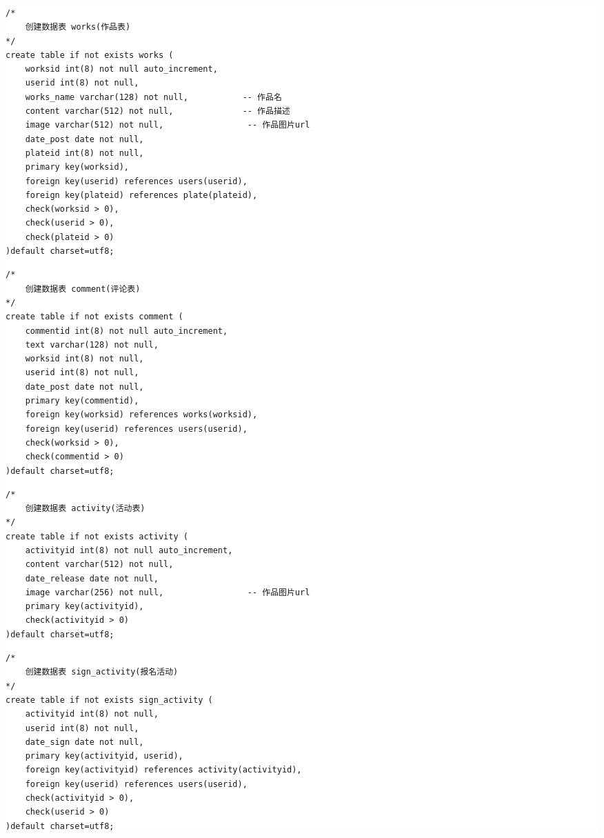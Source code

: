 ```
/*
    创建数据表 works(作品表)
*/
create table if not exists works (
    worksid int(8) not null auto_increment,
    userid int(8) not null,
    works_name varchar(128) not null,           -- 作品名
    content varchar(512) not null,              -- 作品描述
    image varchar(512) not null,                 -- 作品图片url
    date_post date not null,
    plateid int(8) not null,
    primary key(worksid),
    foreign key(userid) references users(userid),
    foreign key(plateid) references plate(plateid),
    check(worksid > 0),
    check(userid > 0),
    check(plateid > 0)
)default charset=utf8;
```
```
/*
    创建数据表 comment(评论表)
*/
create table if not exists comment (
    commentid int(8) not null auto_increment,
    text varchar(128) not null,
    worksid int(8) not null,
    userid int(8) not null,
    date_post date not null,
    primary key(commentid),
    foreign key(worksid) references works(worksid),
    foreign key(userid) references users(userid),
    check(worksid > 0),
    check(commentid > 0)
)default charset=utf8;
```
```
/*
    创建数据表 activity(活动表)
*/
create table if not exists activity (
    activityid int(8) not null auto_increment,
    content varchar(512) not null,
    date_release date not null,
    image varchar(256) not null,                 -- 作品图片url
    primary key(activityid),
    check(activityid > 0)
)default charset=utf8;
```
```
/*
    创建数据表 sign_activity(报名活动)
*/
create table if not exists sign_activity (
    activityid int(8) not null,
    userid int(8) not null,
    date_sign date not null,
    primary key(activityid, userid),
    foreign key(activityid) references activity(activityid),
    foreign key(userid) references users(userid),
    check(activityid > 0),
    check(userid > 0)
)default charset=utf8;
```